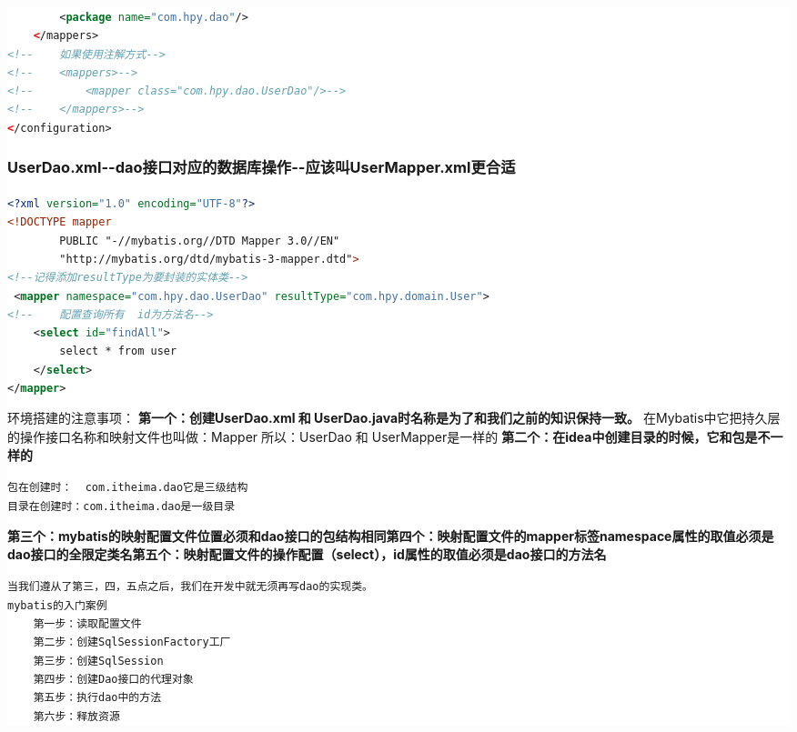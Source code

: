 ```xml
        <package name="com.hpy.dao"/>
    </mappers>
<!--    如果使用注解方式-->
<!--    <mappers>-->
<!--        <mapper class="com.hpy.dao.UserDao"/>-->
<!--    </mappers>-->
</configuration>
```

### 	UserDao.xml--dao接口对应的数据库操作--应该叫UserMapper.xml更合适

```xml
<?xml version="1.0" encoding="UTF-8"?>
<!DOCTYPE mapper
        PUBLIC "-//mybatis.org//DTD Mapper 3.0//EN"
        "http://mybatis.org/dtd/mybatis-3-mapper.dtd">
<!--记得添加resultType为要封装的实体类-->
 <mapper namespace="com.hpy.dao.UserDao" resultType="com.hpy.domain.User">
<!--    配置查询所有  id为方法名-->
    <select id="findAll">
        select * from user
    </select>
</mapper>
```

环境搭建的注意事项：
		**第一个：创建UserDao.xml 和 UserDao.java时名称是为了和我们之前的知识保持一致。**
			在Mybatis中它把持久层的操作接口名称和映射文件也叫做：Mapper
			所以：UserDao 和 UserMapper是一样的
		**第二个：在idea中创建目录的时候，它和包是不一样的**

```
包在创建时：	com.itheima.dao它是三级结构
目录在创建时：com.itheima.dao是一级目录
```

​		**第三个：mybatis的映射配置文件位置必须和dao接口的包结构相同**
​		**第四个：映射配置文件的mapper标签namespace属性的取值必须是dao接口的全限定类名**
​		**第五个：映射配置文件的操作配置（select），id属性的取值必须是dao接口的方法名**

```
当我们遵从了第三，四，五点之后，我们在开发中就无须再写dao的实现类。
mybatis的入门案例
	第一步：读取配置文件
	第二步：创建SqlSessionFactory工厂
	第三步：创建SqlSession
	第四步：创建Dao接口的代理对象
	第五步：执行dao中的方法
	第六步：释放资源
```
